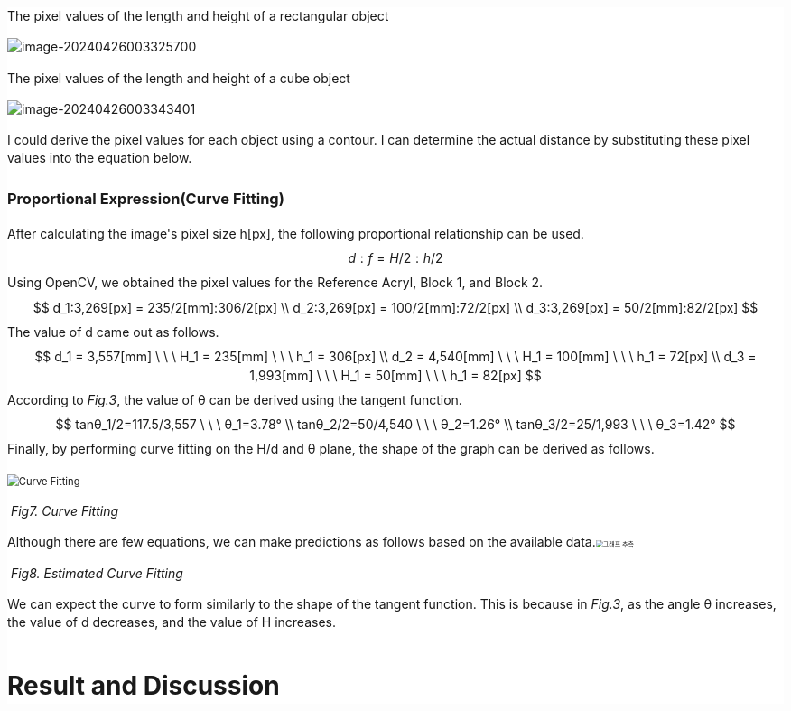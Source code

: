 The pixel values of the length and height of a rectangular object

![image-20240426003325700](C:\Users\ehrpr\AppData\Roaming\Typora\typora-user-images\image-20240426003325700.png)

The pixel values of the length and height of a cube object

![image-20240426003343401](C:\Users\ehrpr\AppData\Roaming\Typora\typora-user-images\image-20240426003343401.png)

I could derive the pixel values for each object using a contour. I can determine the actual distance by substituting these pixel values into the equation below.



### Proportional Expression(Curve Fitting)

After calculating the image's pixel size h[px], the following proportional relationship can be used.
$$
d:f = H/2:h/2
$$
Using OpenCV, we obtained the pixel values for the Reference Acryl, Block 1, and Block 2. 
$$
d_1:3,269[px] = 235/2[mm]:306/2[px]
\\ d_2:3,269[px] = 100/2[mm]:72/2[px]
\\ d_3:3,269[px] = 50/2[mm]:82/2[px]
$$
The value of d came out as follows.
$$
d_1 = 3,557[mm] \ \ \ H_1 = 235[mm] \ \ \ h_1 = 306[px]
\\ d_2 = 4,540[mm] \ \ \ H_1 = 100[mm] \ \ \ h_1 = 72[px]
\\ d_3 = 1,993[mm] \ \ \ H_1 = 50[mm] \ \ \ h_1 = 82[px]
$$
According to *Fig.3*, the value of θ can be derived using the tangent function.
$$
tanθ_1/2=117.5/3,557 \ \ \ θ_1=3.78°
\\ tanθ_2/2=50/4,540 \ \ \ θ_2=1.26°
\\ tanθ_3/2=25/1,993 \ \ \ θ_3=1.42°
$$
Finally, by performing curve fitting on the H/d and θ plane, the shape of the graph can be derived as follows.

<img src="https://github.com/sbMunhgu/Picture/assets/145007994/223d7453-7471-449d-951b-269e656ff182" alt="Curve Fitting" style="zoom:80%;" />

​					       			 *Fig7. Curve Fitting*

Although there are few equations, we can make predictions as follows based on the available data.<img src="https://github.com/sbMunhgu/Picture/assets/145007994/372dd796-fd5b-4c14-9337-30c6534f5a41" alt="그래프 추측" style="zoom:50%;" />

​					        		*Fig8. Estimated Curve Fitting*

We can expect the curve to form similarly to the shape of the tangent function. This is because in *Fig.3*, as the angle θ increases, the value of d decreases, and the value of H increases.



# Result and Discussion


[The Test Image 1]: https://github.com/JinGaram/DLIP/blob/master/Ref%20%26%20Object_1.jpg
[The Test Image 2]: https://github.com/JinGaram/DLIP/blob/master/Ref%20%26%20Object_3.jpg